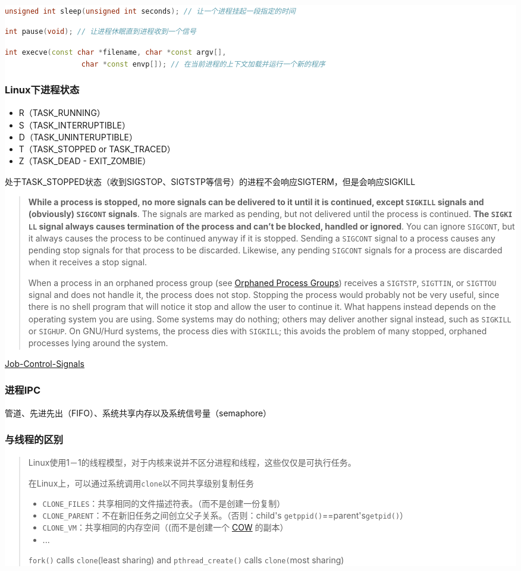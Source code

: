```c++
unsigned int sleep(unsigned int seconds); // 让一个进程挂起一段指定的时间
```

```c++
int pause(void); // 让进程休眠直到进程收到一个信号
```

```c++
int execve(const char *filename, char *const argv[],
                  char *const envp[]); // 在当前进程的上下文加载并运行一个新的程序
```



### Linux下进程状态

- R（TASK_RUNNING）
- S（TASK_INTERRUPTIBLE）
- D（TASK_UNINTERUPTIBLE）
- T（TASK_STOPPED or TASK_TRACED）
- Z（TASK_DEAD - EXIT_ZOMBIE）

处于TASK_STOPPED状态（收到SIGSTOP、SIGTSTP等信号）的进程不会响应SIGTERM，但是会响应SIGKILL

> **While a process is stopped, no more signals can be delivered to it until it is continued, except `SIGKILL` signals and (obviously) `SIGCONT` signals**. The signals are marked as pending, but not delivered until the process is continued. **The `SIGKILL` signal always causes termination of the process and can’t be blocked, handled or ignored**. You can ignore `SIGCONT`, but it always causes the process to be continued anyway if it is stopped. Sending a `SIGCONT` signal to a process causes any pending stop signals for that process to be discarded. Likewise, any pending `SIGCONT` signals for a process are discarded when it receives a stop signal.
>
> When a process in an orphaned process group (see [Orphaned Process Groups](https://www.gnu.org/software/libc/manual/html_node/Orphaned-Process-Groups.html#Orphaned-Process-Groups)) receives a `SIGTSTP`, `SIGTTIN`, or `SIGTTOU` signal and does not handle it, the process does not stop. Stopping the process would probably not be very useful, since there is no shell program that will notice it stop and allow the user to continue it. What happens instead depends on the operating system you are using. Some systems may do nothing; others may deliver another signal instead, such as `SIGKILL` or `SIGHUP`. On GNU/Hurd systems, the process dies with `SIGKILL`; this avoids the problem of many stopped, orphaned processes lying around the system.

[Job-Control-Signals](https://www.gnu.org/software/libc/manual/html_node/Job-Control-Signals.html)

### 进程IPC

管道、先进先出（FIFO）、系统共享内存以及系统信号量（semaphore）

### 与线程的区别

> Linux使用1－1的线程模型，对于内核来说并不区分进程和线程，这些仅仅是可执行任务。
>
> 在Linux上，可以通过系统调用`clone`以不同共享级别复制任务
>
> - `CLONE_FILES`：共享相同的文件描述符表。（而不是创建一份复制）
> - `CLONE_PARENT`：不在新旧任务之间创立父子关系。（否则：child's `getppid()`==parent's`getpid()`）
> - `CLONE_VM`：共享相同的内存空间（(而不是创建一个 [COW](https://en.wikipedia.org/wiki/Copy-on-write) 的副本）
> - ...
>
> `fork()` calls `clone`(least sharing) and `pthread_create()` calls `clone(`most sharing)
